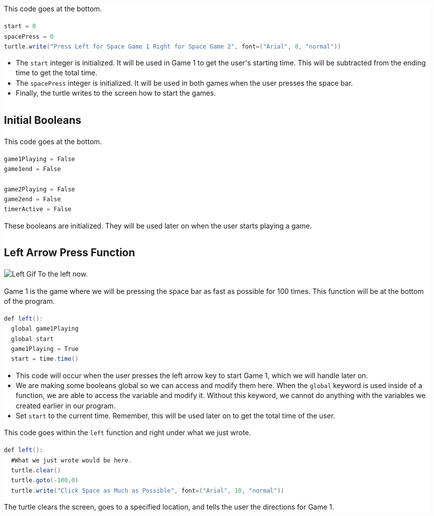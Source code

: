 This code goes at the bottom.
```csharp
start = 0
spacePress = 0
turtle.write("Press Left for Space Game 1 Right for Space Game 2", font=("Arial", 8, "normal"))
```
- The `start` integer is initialized. It will be used in Game 1 to get the user's starting time. This will be subtracted from the ending time to get the total time.
- The `spacePress` integer is initialized. It will be used in both games when the user presses the space bar.
- Finally, the turtle writes to the screen how to start the games.

## Initial Booleans

This code goes at the bottom.
```csharp
game1Playing = False
game1end = False

game2Playing = False
game2end = False
timerActive = False
```
These booleans are initialized. They will be used later on when the user starts playing a game.

## Left Arrow Press Function
<img src="https://media1.tenor.com/images/b1742ad02258b00eeda5afd92407e2f2/tenor.gif?itemid=5145967" width="380" alt="Left Gif">
To the left now.

Game 1 is the game where we will be pressing the space bar as fast as possible for 100 times. This function will be at the bottom of the program.
```csharp
def left():
  global game1Playing
  global start
  game1Playing = True
  start = time.time()
```
- This code will occur when the user presses the left arrow key to start Game 1, which we will handle later on. 
- We are making some booleans global so we can access and modify them here. When the `global` keyword is used inside of a function, we are able to access the variable and modify it. Without this keyword, we cannot do anything with the variables we created earlier in our program.
- Set `start` to the current time. Remember, this will be used later on to get the total time of the user.

This code goes within the `left` function and right under what we just wrote.
```csharp
def left():
  #What we just wrote would be here.
  turtle.clear()
  turtle.goto(-100,0)
  turtle.write("Click Space as Much as Possible", font=("Arial", 10, "normal"))
```
The turtle clears the screen, goes to a specified location, and tells the user the directions for Game 1.
